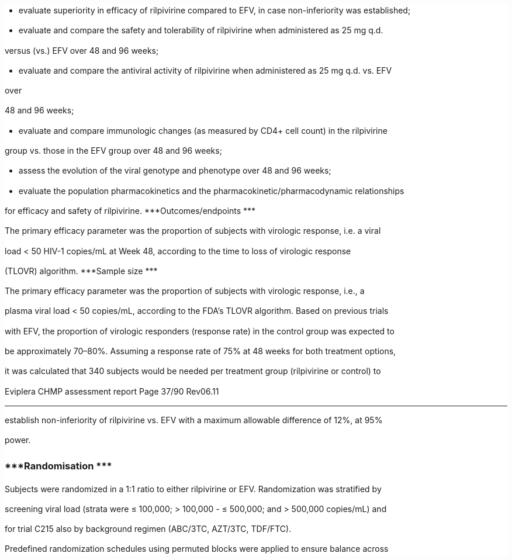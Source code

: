 - evaluate superiority in efficacy of rilpivirine compared to EFV, in case non-inferiority was established;

- evaluate and compare the safety and tolerability of rilpivirine when administered as 25 mg q.d.

versus (vs.) EFV over 48 and 96 weeks;

- evaluate and compare the antiviral activity of rilpivirine when administered as 25 mg q.d. vs. EFV

over

48 and 96 weeks;

- evaluate and compare immunologic changes (as measured by CD4+ cell count) in the rilpivirine

group vs. those in the EFV group over 48 and 96 weeks;

- assess the evolution of the viral genotype and phenotype over 48 and 96 weeks;

- evaluate the population pharmacokinetics and the pharmacokinetic/pharmacodynamic relationships

for efficacy and safety of rilpivirine. ***Outcomes/endpoints ***

The primary efficacy parameter was the proportion of subjects with virologic response, i.e. a viral

load < 50 HIV-1 copies/mL at Week 48, according to the time to loss of virologic response

(TLOVR) algorithm. ***Sample size ***

The primary efficacy parameter was the proportion of subjects with virologic response, i.e., a

plasma viral load < 50 copies/mL, according to the FDA’s TLOVR algorithm. Based on previous trials

with EFV, the proportion of virologic responders (response rate) in the control group was expected to

be approximately 70–80%. Assuming a response rate of 75% at 48 weeks for both treatment options,

it was calculated that 340 subjects would be needed per treatment group (rilpivirine or control) to

Eviplera
CHMP assessment report
Page 37/90
Rev06.11


-----

establish non-inferiority of rilpivirine vs. EFV with a maximum allowable difference of 12%, at 95%

power.
### ***Randomisation ***

Subjects were randomized in a 1:1 ratio to either rilpivirine or EFV. Randomization was stratified by

screening viral load (strata were ≤ 100,000; > 100,000 - ≤ 500,000; and > 500,000 copies/mL) and

for trial C215 also by background regimen (ABC/3TC, AZT/3TC, TDF/FTC).

Predefined randomization schedules using permuted blocks were applied to ensure balance across
